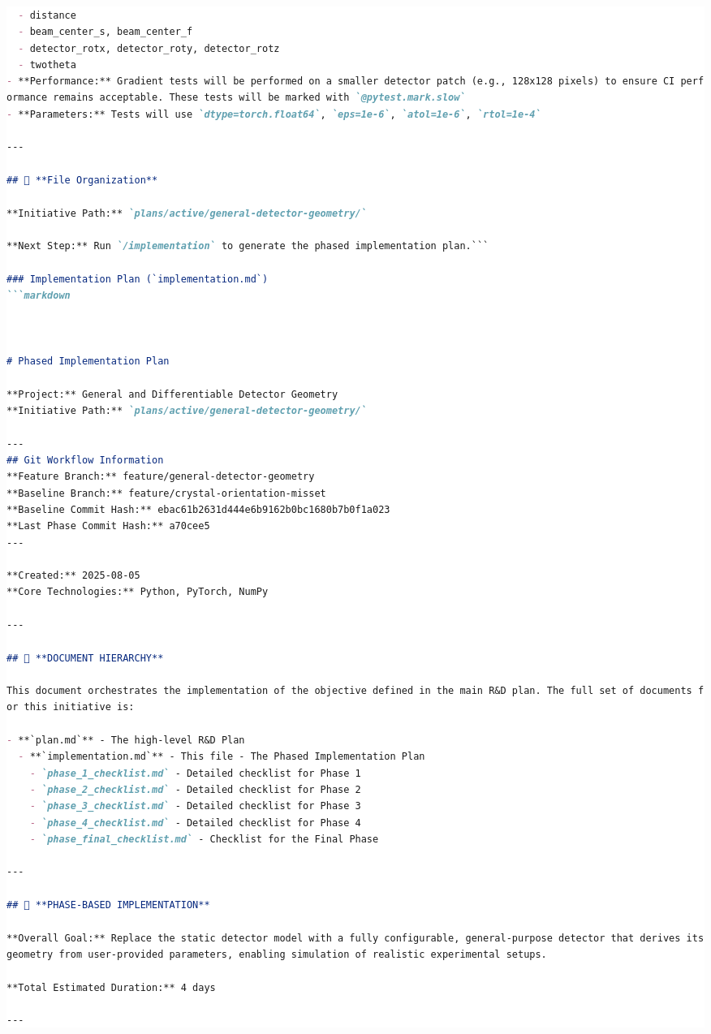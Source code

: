 ```markdown
  - distance
  - beam_center_s, beam_center_f
  - detector_rotx, detector_roty, detector_rotz
  - twotheta
- **Performance:** Gradient tests will be performed on a smaller detector patch (e.g., 128x128 pixels) to ensure CI performance remains acceptable. These tests will be marked with `@pytest.mark.slow`
- **Parameters:** Tests will use `dtype=torch.float64`, `eps=1e-6`, `atol=1e-6`, `rtol=1e-4`

---

## 📁 **File Organization**

**Initiative Path:** `plans/active/general-detector-geometry/`

**Next Step:** Run `/implementation` to generate the phased implementation plan.```

### Implementation Plan (`implementation.md`)
```markdown



# Phased Implementation Plan

**Project:** General and Differentiable Detector Geometry
**Initiative Path:** `plans/active/general-detector-geometry/`

---
## Git Workflow Information
**Feature Branch:** feature/general-detector-geometry
**Baseline Branch:** feature/crystal-orientation-misset
**Baseline Commit Hash:** ebac61b2631d444e6b9162b0bc1680b7b0f1a023
**Last Phase Commit Hash:** a70cee5
---

**Created:** 2025-08-05
**Core Technologies:** Python, PyTorch, NumPy

---

## 📄 **DOCUMENT HIERARCHY**

This document orchestrates the implementation of the objective defined in the main R&D plan. The full set of documents for this initiative is:

- **`plan.md`** - The high-level R&D Plan
  - **`implementation.md`** - This file - The Phased Implementation Plan
    - `phase_1_checklist.md` - Detailed checklist for Phase 1
    - `phase_2_checklist.md` - Detailed checklist for Phase 2
    - `phase_3_checklist.md` - Detailed checklist for Phase 3
    - `phase_4_checklist.md` - Detailed checklist for Phase 4
    - `phase_final_checklist.md` - Checklist for the Final Phase

---

## 🎯 **PHASE-BASED IMPLEMENTATION**

**Overall Goal:** Replace the static detector model with a fully configurable, general-purpose detector that derives its geometry from user-provided parameters, enabling simulation of realistic experimental setups.

**Total Estimated Duration:** 4 days

---
```
